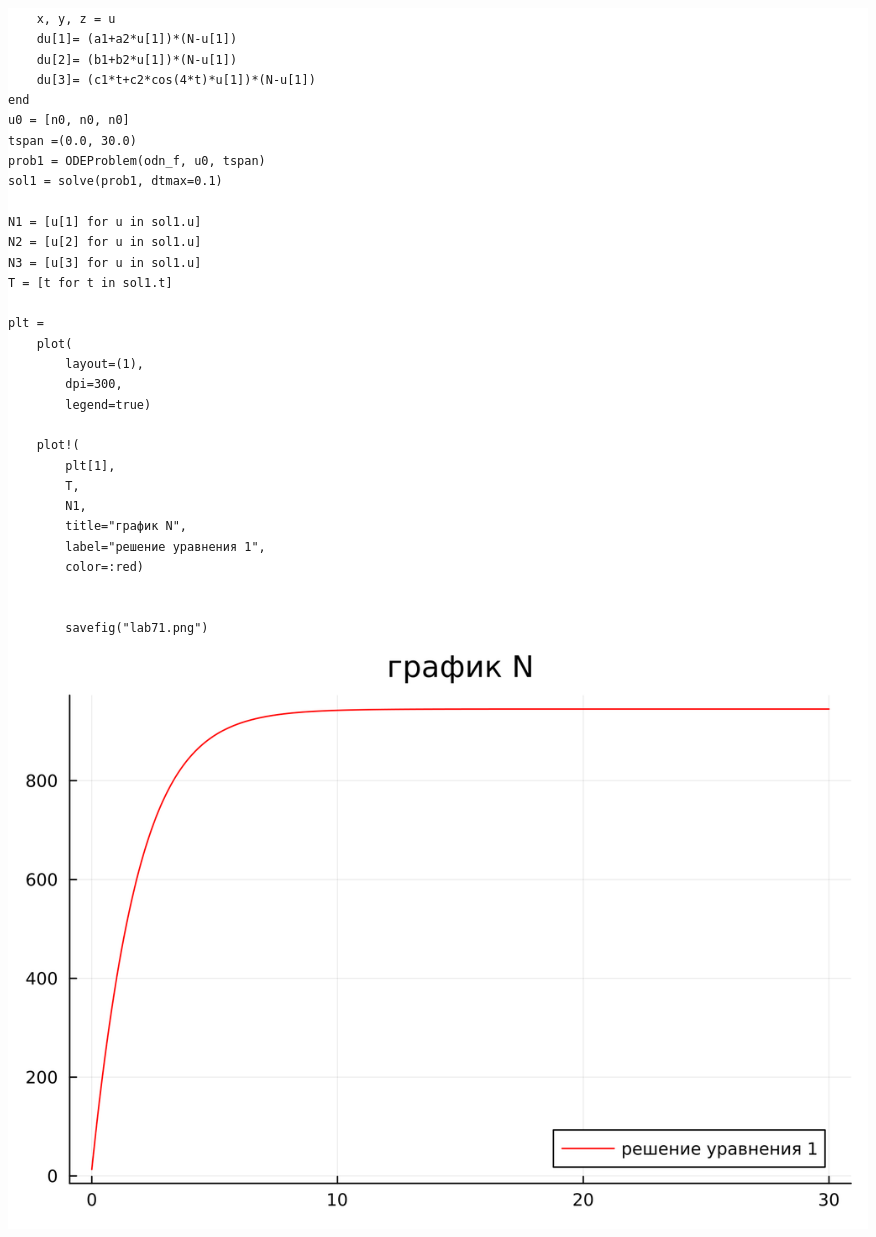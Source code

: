```
    x, y, z = u
    du[1]= (a1+a2*u[1])*(N-u[1])                 
    du[2]= (b1+b2*u[1])*(N-u[1])                     
    du[3]= (c1*t+c2*cos(4*t)*u[1])*(N-u[1])           
end
u0 = [n0, n0, n0]
tspan =(0.0, 30.0)
prob1 = ODEProblem(odn_f, u0, tspan)
sol1 = solve(prob1, dtmax=0.1)

N1 = [u[1] for u in sol1.u]
N2 = [u[2] for u in sol1.u]
N3 = [u[3] for u in sol1.u]
T = [t for t in sol1.t]

plt = 
    plot(
        layout=(1),
        dpi=300,
        legend=true)
        
    plot!(
        plt[1],
        T,
        N1,
        title="график N",
        label="решение уравнения 1",
        color=:red)
    

        savefig("lab71.png")
```
![Рисунок 1](image/lab71.png)
